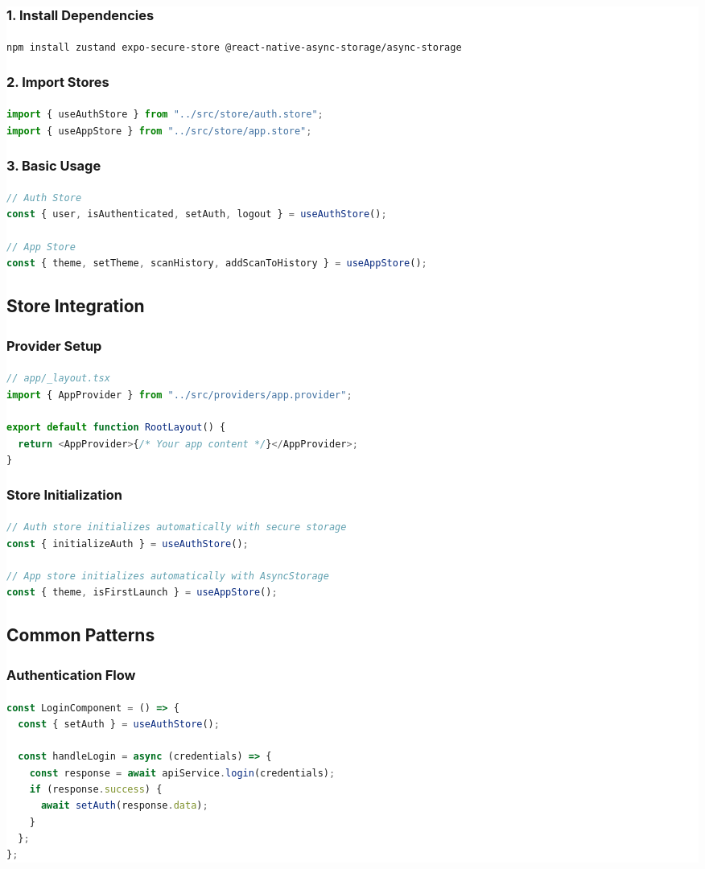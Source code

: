 ### **1. Install Dependencies**

```bash
npm install zustand expo-secure-store @react-native-async-storage/async-storage
```

### **2. Import Stores**

```typescript
import { useAuthStore } from "../src/store/auth.store";
import { useAppStore } from "../src/store/app.store";
```

### **3. Basic Usage**

```typescript
// Auth Store
const { user, isAuthenticated, setAuth, logout } = useAuthStore();

// App Store
const { theme, setTheme, scanHistory, addScanToHistory } = useAppStore();
```

## Store Integration

### **Provider Setup**

```typescript
// app/_layout.tsx
import { AppProvider } from "../src/providers/app.provider";

export default function RootLayout() {
  return <AppProvider>{/* Your app content */}</AppProvider>;
}
```

### **Store Initialization**

```typescript
// Auth store initializes automatically with secure storage
const { initializeAuth } = useAuthStore();

// App store initializes automatically with AsyncStorage
const { theme, isFirstLaunch } = useAppStore();
```

## Common Patterns

### **Authentication Flow**

```typescript
const LoginComponent = () => {
  const { setAuth } = useAuthStore();

  const handleLogin = async (credentials) => {
    const response = await apiService.login(credentials);
    if (response.success) {
      await setAuth(response.data);
    }
  };
};
```

